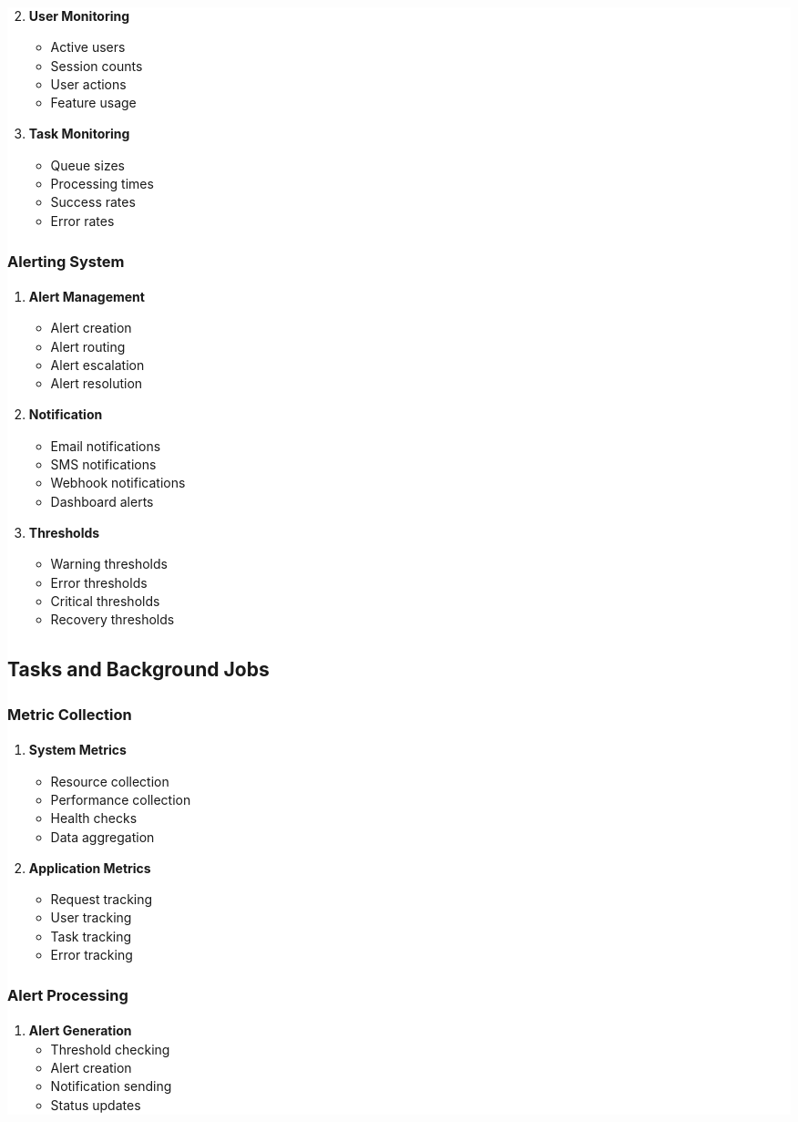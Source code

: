 2. **User Monitoring**
   - Active users
   - Session counts
   - User actions
   - Feature usage

3. **Task Monitoring**
   - Queue sizes
   - Processing times
   - Success rates
   - Error rates

### Alerting System
1. **Alert Management**
   - Alert creation
   - Alert routing
   - Alert escalation
   - Alert resolution

2. **Notification**
   - Email notifications
   - SMS notifications
   - Webhook notifications
   - Dashboard alerts

3. **Thresholds**
   - Warning thresholds
   - Error thresholds
   - Critical thresholds
   - Recovery thresholds

## Tasks and Background Jobs

### Metric Collection
1. **System Metrics**
   - Resource collection
   - Performance collection
   - Health checks
   - Data aggregation

2. **Application Metrics**
   - Request tracking
   - User tracking
   - Task tracking
   - Error tracking

### Alert Processing
1. **Alert Generation**
   - Threshold checking
   - Alert creation
   - Notification sending
   - Status updates
